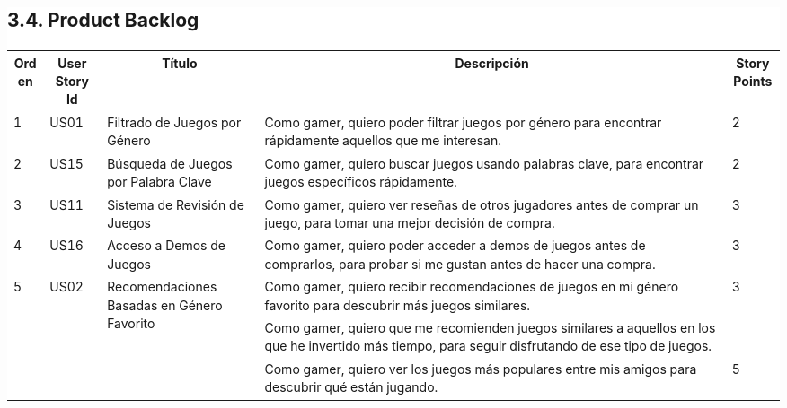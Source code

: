 ## 3.4. Product Backlog

<table>
  <tr>
    <th>Orden</th>
    <th>User Story Id</th>
    <th>Título</th>
    <th>Descripción</th>
    <th>Story Points</th>
  </tr>
  <tr>
    <td>1</td>
    <td>US01</td>
    <td>Filtrado de Juegos por Género</td>
    <td>Como gamer, quiero poder filtrar juegos por género para encontrar rápidamente aquellos que me interesan.</td>
    <td>2</td>
  </tr>
  <tr>
    <td>2</td>
    <td>US15</td>
    <td>Búsqueda de Juegos por Palabra Clave</td>
    <td>Como gamer, quiero buscar juegos usando palabras clave, para encontrar juegos específicos rápidamente.</td>
    <td>2</td>
  </tr>
  <tr>
    <td>3</td>
    <td>US11</td>
    <td>Sistema de Revisión de Juegos</td>
    <td>Como gamer, quiero ver reseñas de otros jugadores antes de comprar un juego, para tomar una mejor decisión de compra.</td>
    <td>3</td>
  </tr>
  <tr>
    <td>4</td>
    <td>US16</td>
    <td>Acceso a Demos de Juegos</td>
    <td>Como gamer, quiero poder acceder a demos de juegos antes de comprarlos, para probar si me gustan antes de hacer una compra.</td>
    <td>3</td>
  </tr>
  <tr>
    <td rowspan="3">5</td>
    <td rowspan="3">US02</td>
    <td rowspan="3">Recomendaciones Basadas en Género Favorito</td>
    <td>Como gamer, quiero recibir recomendaciones de juegos en mi género favorito para descubrir más juegos similares.</td>
    <td rowspan="2">3</td>
  </tr>
  <tr>
    <td>Como gamer, quiero que me recomienden juegos similares a aquellos en los que he invertido más tiempo, para seguir disfrutando de ese tipo de juegos.</td>
  </tr>
  <tr>
    <td>Como gamer, quiero ver los juegos más populares entre mis amigos para descubrir qué están jugando.</td>
    <td>5</td>
